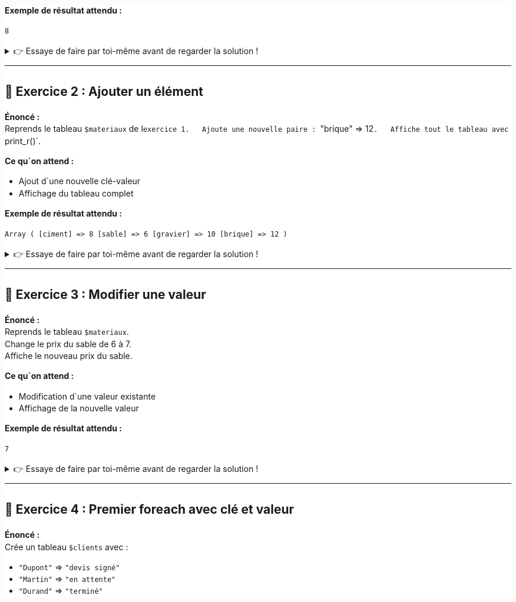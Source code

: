 **Exemple de résultat attendu :**
```
8
```

<details><summary>👉 Essaye de faire par toi-même avant de regarder la solution !</summary></details>

---

## 📝 Exercice 2 : Ajouter un élément
**Énoncé :**  
Reprends le tableau `$materiaux` de l`exercice 1.  
Ajoute une nouvelle paire : `"brique" => 12`.  
Affiche tout le tableau avec `print_r()`.

**Ce qu`on attend :**  
- Ajout d`une nouvelle clé-valeur
- Affichage du tableau complet

**Exemple de résultat attendu :**
```
Array ( [ciment] => 8 [sable] => 6 [gravier] => 10 [brique] => 12 )
```

<details><summary>👉 Essaye de faire par toi-même avant de regarder la solution !</summary></details>

---

## 📝 Exercice 3 : Modifier une valeur
**Énoncé :**  
Reprends le tableau `$materiaux`.  
Change le prix du sable de 6 à 7.  
Affiche le nouveau prix du sable.

**Ce qu`on attend :**  
- Modification d`une valeur existante
- Affichage de la nouvelle valeur

**Exemple de résultat attendu :**
```
7
```

<details><summary>👉 Essaye de faire par toi-même avant de regarder la solution !</summary></details>

---

## 📝 Exercice 4 : Premier foreach avec clé et valeur
**Énoncé :**  
Crée un tableau `$clients` avec :
- `"Dupont"` => `"devis signé"`
- `"Martin"` => `"en attente"`
- `"Durand"` => `"terminé"`

